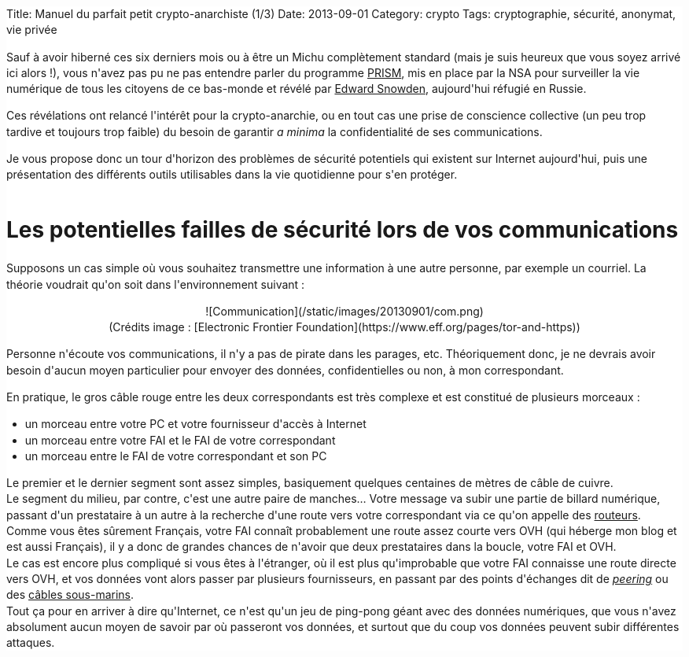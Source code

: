 Title: Manuel du parfait petit crypto-anarchiste (1/3)
Date: 2013-09-01
Category: crypto
Tags: cryptographie, sécurité, anonymat, vie privée

Sauf à avoir hiberné ces six derniers mois ou à être un Michu complètement  standard (mais je suis heureux que vous soyez arrivé ici alors !), vous n'avez  pas pu ne pas entendre parler du programme [PRISM](https://fr.wikipedia.org/wiki/PRISM_(programme_de_surveillance)), mis en place par la NSA pour surveiller la vie numérique de tous les citoyens de ce  bas-monde et révélé par [Edward Snowden](https://fr.wikipedia.org/wiki/Edward_Snowden), aujourd'hui réfugié en Russie.

Ces révélations ont relancé l'intérêt pour la crypto-anarchie, ou en tout cas une prise de conscience collective (un peu trop tardive et toujours trop faible) du besoin de garantir *a minima* la confidentialité de ses communications.

Je vous propose donc un tour d'horizon des problèmes de sécurité potentiels qui existent sur Internet aujourd'hui, puis une présentation des différents outils utilisables dans la vie quotidienne pour s'en protéger.

# Les potentielles failles de sécurité lors de vos communications

Supposons un cas simple où vous souhaitez transmettre une information à une autre personne, par exemple un courriel.
La théorie voudrait qu'on soit dans l'environnement suivant :
<center>
![Communication](/static/images/20130901/com.png)<br/>
(Crédits image : [Electronic Frontier Foundation](https://www.eff.org/pages/tor-and-https))
</center>

Personne n'écoute vos communications, il n'y a pas de pirate dans les parages, etc. Théoriquement donc, je ne devrais avoir besoin d'aucun moyen particulier pour envoyer des données, confidentielles ou non, à mon correspondant.

En pratique, le gros câble rouge entre les deux correspondants est très complexe et est constitué de plusieurs morceaux :

  * un morceau entre votre PC et votre fournisseur d'accès à Internet
  * un morceau entre votre FAI et le FAI de votre correspondant
  * un morceau entre le FAI de votre correspondant et son PC

Le premier et le dernier segment sont assez simples, basiquement quelques centaines de mètres de câble de cuivre.<br/>
Le segment du milieu, par contre, c'est une autre paire de manches… Votre message va subir une partie de billard numérique, passant d'un prestataire à un autre à la recherche d'une route vers votre correspondant via ce qu'on appelle des [routeurs](https://fr.wikipedia.org/wiki/Routeur).<br/>
Comme vous êtes sûrement Français, votre FAI connaît probablement une route assez courte vers OVH (qui héberge mon blog et est aussi Français), il y a donc de grandes chances de n'avoir que deux prestataires dans la boucle, votre FAI et OVH.<br/>
Le cas est encore plus compliqué si vous êtes à l'étranger, où il est plus qu'improbable que votre FAI connaisse une route directe vers OVH, et vos données vont alors passer par plusieurs fournisseurs, en passant par des points d'échanges dit de *[peering](https://fr.wikipedia.org/wiki/Peering)* ou des [câbles sous-marins](http://www.telegeography.com/assets/website/images/maps/submarine-cable-map-2012/submarine-cable-map-2012-x.jpg).<br/>
Tout ça pour en arriver à dire qu'Internet, ce n'est qu'un jeu de ping-pong géant avec des données numériques, que vous n'avez absolument aucun moyen de savoir par où passeront vos données, et surtout que du coup vos données peuvent subir différentes attaques.
